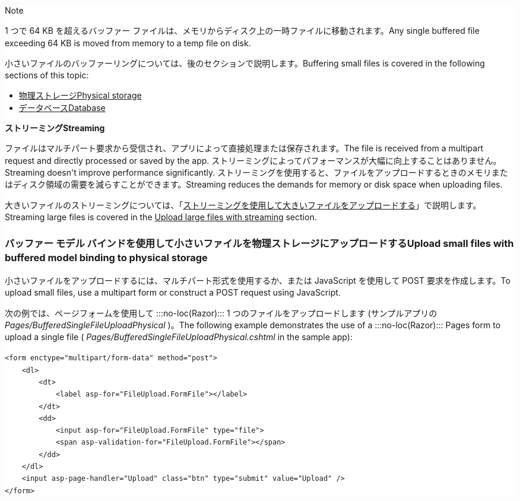 > [!NOTE]
> <span data-ttu-id="565d8-161">1 つで 64 KB を超えるバッファー ファイルは、メモリからディスク上の一時ファイルに移動されます。</span><span class="sxs-lookup"><span data-stu-id="565d8-161">Any single buffered file exceeding 64 KB is moved from memory to a temp file on disk.</span></span>

<span data-ttu-id="565d8-162">小さいファイルのバッファーリングについては、後のセクションで説明します。</span><span class="sxs-lookup"><span data-stu-id="565d8-162">Buffering small files is covered in the following sections of this topic:</span></span>

* [<span data-ttu-id="565d8-163">物理ストレージ</span><span class="sxs-lookup"><span data-stu-id="565d8-163">Physical storage</span></span>](#upload-small-files-with-buffered-model-binding-to-physical-storage)
* [<span data-ttu-id="565d8-164">データベース</span><span class="sxs-lookup"><span data-stu-id="565d8-164">Database</span></span>](#upload-small-files-with-buffered-model-binding-to-a-database)

<span data-ttu-id="565d8-165">**ストリーミング**</span><span class="sxs-lookup"><span data-stu-id="565d8-165">**Streaming**</span></span>

<span data-ttu-id="565d8-166">ファイルはマルチパート要求から受信され、アプリによって直接処理または保存されます。</span><span class="sxs-lookup"><span data-stu-id="565d8-166">The file is received from a multipart request and directly processed or saved by the app.</span></span> <span data-ttu-id="565d8-167">ストリーミングによってパフォーマンスが大幅に向上することはありません。</span><span class="sxs-lookup"><span data-stu-id="565d8-167">Streaming doesn't improve performance significantly.</span></span> <span data-ttu-id="565d8-168">ストリーミングを使用すると、ファイルをアップロードするときのメモリまたはディスク領域の需要を減らすことができます。</span><span class="sxs-lookup"><span data-stu-id="565d8-168">Streaming reduces the demands for memory or disk space when uploading files.</span></span>

<span data-ttu-id="565d8-169">大きいファイルのストリーミングについては、「[ストリーミングを使用して大きいファイルをアップロードする](#upload-large-files-with-streaming)」で説明します。</span><span class="sxs-lookup"><span data-stu-id="565d8-169">Streaming large files is covered in the [Upload large files with streaming](#upload-large-files-with-streaming) section.</span></span>

### <a name="upload-small-files-with-buffered-model-binding-to-physical-storage"></a><span data-ttu-id="565d8-170">バッファー モデル バインドを使用して小さいファイルを物理ストレージにアップロードする</span><span class="sxs-lookup"><span data-stu-id="565d8-170">Upload small files with buffered model binding to physical storage</span></span>

<span data-ttu-id="565d8-171">小さいファイルをアップロードするには、マルチパート形式を使用するか、または JavaScript を使用して POST 要求を作成します。</span><span class="sxs-lookup"><span data-stu-id="565d8-171">To upload small files, use a multipart form or construct a POST request using JavaScript.</span></span>

<span data-ttu-id="565d8-172">次の例では、ページフォームを使用して :::no-loc(Razor)::: 1 つのファイルをアップロードします (サンプルアプリの *Pages/BufferedSingleFileUploadPhysical* )。</span><span class="sxs-lookup"><span data-stu-id="565d8-172">The following example demonstrates the use of a :::no-loc(Razor)::: Pages form to upload a single file ( *Pages/BufferedSingleFileUploadPhysical.cshtml* in the sample app):</span></span>

```cshtml
<form enctype="multipart/form-data" method="post">
    <dl>
        <dt>
            <label asp-for="FileUpload.FormFile"></label>
        </dt>
        <dd>
            <input asp-for="FileUpload.FormFile" type="file">
            <span asp-validation-for="FileUpload.FormFile"></span>
        </dd>
    </dl>
    <input asp-page-handler="Upload" class="btn" type="submit" value="Upload" />
</form>
```
